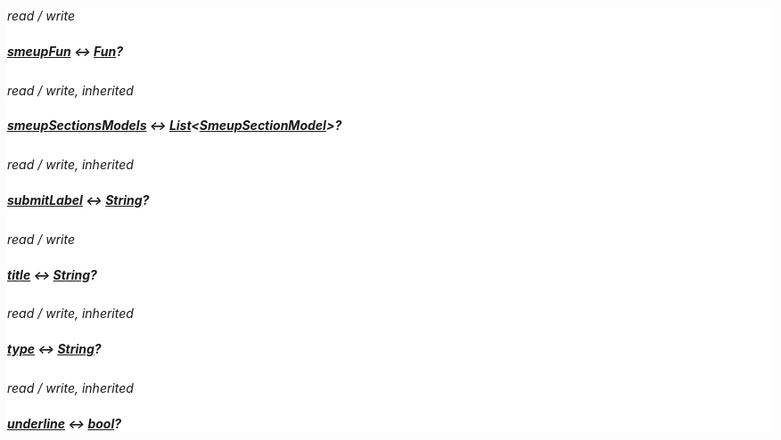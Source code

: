 

   
_read / write_



##### [smeupFun](../smeup_models_widgets_smeup_model/SmeupModel/smeupFun.md) &#8596; [Fun](../smeup_models_fun/Fun-class.md)?



   
_read / write, inherited_



##### [smeupSectionsModels](../smeup_models_widgets_smeup_model/SmeupModel/smeupSectionsModels.md) &#8596; [List](https://api.flutter.dev/flutter/dart-core/List-class.html)&lt;[SmeupSectionModel](../smeup_models_widgets_smeup_section_model/SmeupSectionModel-class.md)>?



   
_read / write, inherited_



##### [submitLabel](../smeup_models_widgets_smeup_text_password_model/SmeupTextPasswordModel/submitLabel.md) &#8596; [String](https://api.flutter.dev/flutter/dart-core/String-class.html)?



   
_read / write_



##### [title](../smeup_models_widgets_smeup_model/SmeupModel/title.md) &#8596; [String](https://api.flutter.dev/flutter/dart-core/String-class.html)?



   
_read / write, inherited_



##### [type](../smeup_models_widgets_smeup_model/SmeupModel/type.md) &#8596; [String](https://api.flutter.dev/flutter/dart-core/String-class.html)?



   
_read / write, inherited_



##### [underline](../smeup_models_widgets_smeup_text_password_model/SmeupTextPasswordModel/underline.md) &#8596; [bool](https://api.flutter.dev/flutter/dart-core/bool-class.html)?
